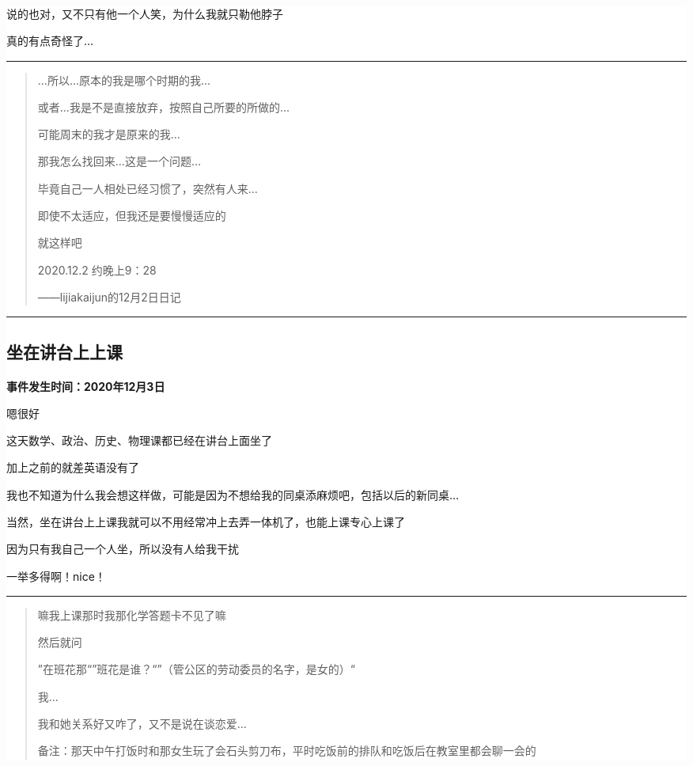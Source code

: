 说的也对，又不只有他一个人笑，为什么我就只勒他脖子

真的有点奇怪了...

---

> ...所以...原本的我是哪个时期的我...
>
> 或者...我是不是直接放弃，按照自己所要的所做的...
>
> 可能周末的我才是原来的我...
>
> 那我怎么找回来...这是一个问题...
>
> 毕竟自己一人相处已经习惯了，突然有人来...
>
> 即使不太适应，但我还是要慢慢适应的
>
> 就这样吧
>
> 2020.12.2 约晚上9：28
>
> ——lijiakaijun的12月2日日记

---

## 坐在讲台上上课

**事件发生时间：2020年12月3日**

嗯很好

这天数学、政治、历史、物理课都已经在讲台上面坐了

加上之前的就差英语没有了

我也不知道为什么我会想这样做，可能是因为不想给我的同桌添麻烦吧，包括以后的新同桌...

当然，坐在讲台上上课我就可以不用经常冲上去弄一体机了，也能上课专心上课了

因为只有我自己一个人坐，所以没有人给我干扰

一举多得啊！nice！

---

> 嘛我上课那时我那化学答题卡不见了嘛
>
> 然后就问
>
> ”在班花那“”班花是谁？“”（管公区的劳动委员的名字，是女的）“
>
> 我...
>
> 我和她关系好又咋了，又不是说在谈恋爱...
>
> 备注：那天中午打饭时和那女生玩了会石头剪刀布，平时吃饭前的排队和吃饭后在教室里都会聊一会的
